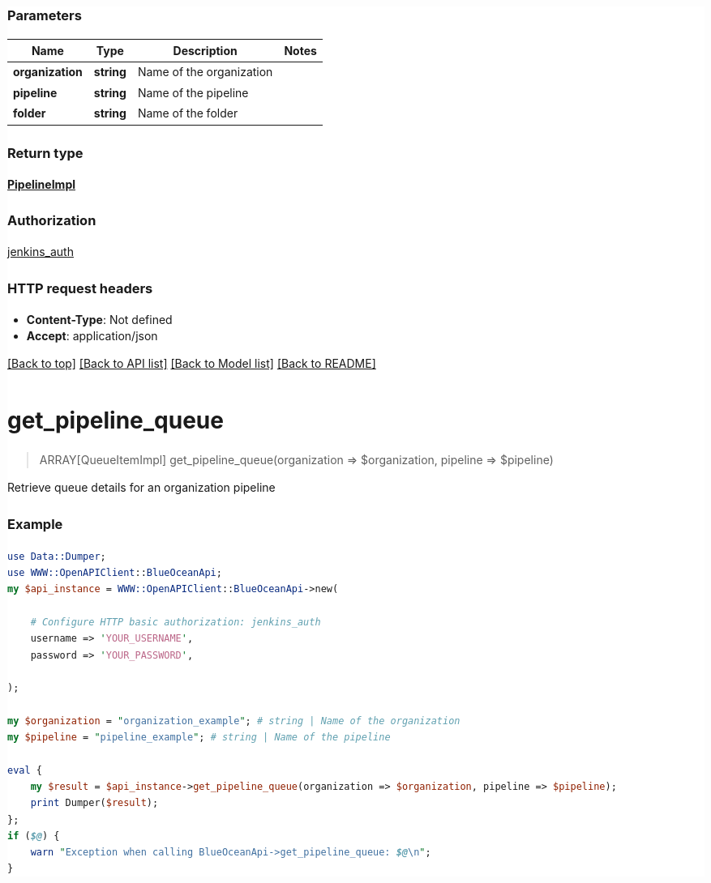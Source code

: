 ### Parameters

Name | Type | Description  | Notes
------------- | ------------- | ------------- | -------------
 **organization** | **string**| Name of the organization | 
 **pipeline** | **string**| Name of the pipeline | 
 **folder** | **string**| Name of the folder | 

### Return type

[**PipelineImpl**](PipelineImpl.md)

### Authorization

[jenkins_auth](../README.md#jenkins_auth)

### HTTP request headers

 - **Content-Type**: Not defined
 - **Accept**: application/json

[[Back to top]](#) [[Back to API list]](../README.md#documentation-for-api-endpoints) [[Back to Model list]](../README.md#documentation-for-models) [[Back to README]](../README.md)

# **get_pipeline_queue**
> ARRAY[QueueItemImpl] get_pipeline_queue(organization => $organization, pipeline => $pipeline)



Retrieve queue details for an organization pipeline

### Example
```perl
use Data::Dumper;
use WWW::OpenAPIClient::BlueOceanApi;
my $api_instance = WWW::OpenAPIClient::BlueOceanApi->new(

    # Configure HTTP basic authorization: jenkins_auth
    username => 'YOUR_USERNAME',
    password => 'YOUR_PASSWORD',
    
);

my $organization = "organization_example"; # string | Name of the organization
my $pipeline = "pipeline_example"; # string | Name of the pipeline

eval {
    my $result = $api_instance->get_pipeline_queue(organization => $organization, pipeline => $pipeline);
    print Dumper($result);
};
if ($@) {
    warn "Exception when calling BlueOceanApi->get_pipeline_queue: $@\n";
}
```
